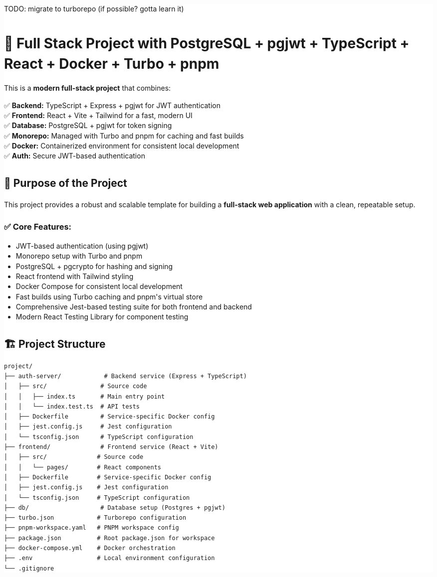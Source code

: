 TODO: migrate to turborepo (if possible? gotta learn it)

# 🚀 Full Stack Project with PostgreSQL + pgjwt + TypeScript + React + Docker + Turbo + pnpm

This is a **modern full-stack project** that combines:

✅ **Backend:** TypeScript + Express + pgjwt for JWT authentication  
✅ **Frontend:** React + Vite + Tailwind for a fast, modern UI  
✅ **Database:** PostgreSQL + pgjwt for token signing  
✅ **Monorepo:** Managed with Turbo and pnpm for caching and fast builds  
✅ **Docker:** Containerized environment for consistent local development  
✅ **Auth:** Secure JWT-based authentication  

## 🎯 **Purpose of the Project**
This project provides a robust and scalable template for building a **full-stack web application** with a clean, repeatable setup.

### ✅ **Core Features:**
- JWT-based authentication (using pgjwt)  
- Monorepo setup with Turbo and pnpm  
- PostgreSQL + pgcrypto for hashing and signing  
- React frontend with Tailwind styling  
- Docker Compose for consistent local development  
- Fast builds using Turbo caching and pnpm's virtual store  
- Comprehensive Jest-based testing suite for both frontend and backend
- Modern React Testing Library for component testing

## 🏗️ **Project Structure**
```plaintext
project/
├── auth-server/            # Backend service (Express + TypeScript)
│   ├── src/               # Source code
│   │   ├── index.ts       # Main entry point
│   │   └── index.test.ts  # API tests
│   ├── Dockerfile         # Service-specific Docker config
│   ├── jest.config.js     # Jest configuration
│   └── tsconfig.json      # TypeScript configuration
├── frontend/              # Frontend service (React + Vite)
│   ├── src/              # Source code
│   │   └── pages/        # React components
│   ├── Dockerfile        # Service-specific Docker config
│   ├── jest.config.js    # Jest configuration
│   └── tsconfig.json     # TypeScript configuration
├── db/                    # Database setup (Postgres + pgjwt)
├── turbo.json            # Turborepo configuration
├── pnpm-workspace.yaml   # PNPM workspace config
├── package.json          # Root package.json for workspace
├── docker-compose.yml    # Docker orchestration
├── .env                  # Local environment configuration
└── .gitignore
```
